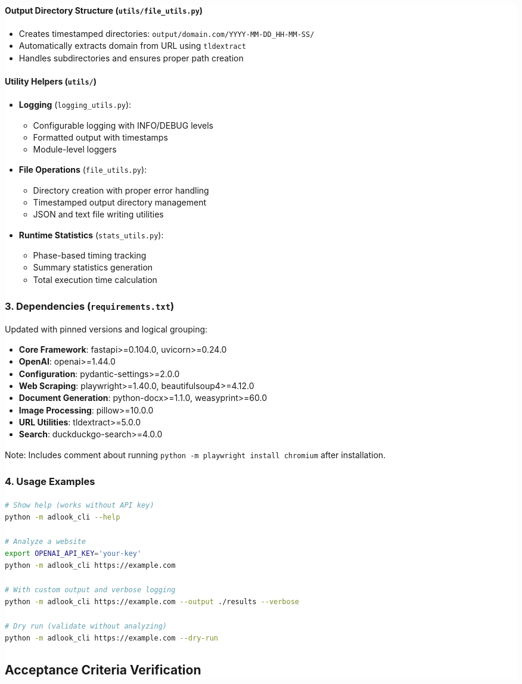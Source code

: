 #### Output Directory Structure (`utils/file_utils.py`)
- Creates timestamped directories: `output/domain.com/YYYY-MM-DD_HH-MM-SS/`
- Automatically extracts domain from URL using `tldextract`
- Handles subdirectories and ensures proper path creation

#### Utility Helpers (`utils/`)
- **Logging** (`logging_utils.py`):
  - Configurable logging with INFO/DEBUG levels
  - Formatted output with timestamps
  - Module-level loggers
  
- **File Operations** (`file_utils.py`):
  - Directory creation with proper error handling
  - Timestamped output directory management
  - JSON and text file writing utilities
  
- **Runtime Statistics** (`stats_utils.py`):
  - Phase-based timing tracking
  - Summary statistics generation
  - Total execution time calculation

### 3. Dependencies (`requirements.txt`)

Updated with pinned versions and logical grouping:

- **Core Framework**: fastapi>=0.104.0, uvicorn>=0.24.0
- **OpenAI**: openai>=1.44.0
- **Configuration**: pydantic-settings>=2.0.0
- **Web Scraping**: playwright>=1.40.0, beautifulsoup4>=4.12.0
- **Document Generation**: python-docx>=1.1.0, weasyprint>=60.0
- **Image Processing**: pillow>=10.0.0
- **URL Utilities**: tldextract>=5.0.0
- **Search**: duckduckgo-search>=4.0.0

Note: Includes comment about running `python -m playwright install chromium` after installation.

### 4. Usage Examples

```bash
# Show help (works without API key)
python -m adlook_cli --help

# Analyze a website
export OPENAI_API_KEY='your-key'
python -m adlook_cli https://example.com

# With custom output and verbose logging
python -m adlook_cli https://example.com --output ./results --verbose

# Dry run (validate without analyzing)
python -m adlook_cli https://example.com --dry-run
```

## Acceptance Criteria Verification
